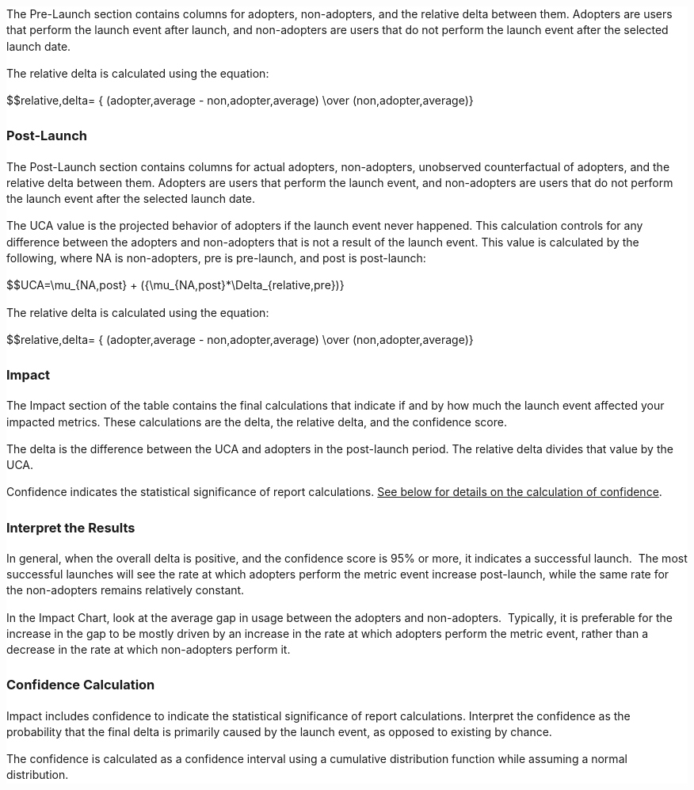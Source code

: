 The Pre-Launch section contains columns for adopters, non-adopters, and the relative delta between them. Adopters are users that perform the launch event after launch, and non-adopters are users that do not perform the launch event after the selected launch date.

The relative delta is calculated using the equation:

$$relative\,delta= { (adopter\,average - non\,adopter\,average) \over (non\,adopter\,average)}

### Post-Launch

The Post-Launch section contains columns for actual adopters, non-adopters, unobserved counterfactual of adopters, and the relative delta between them. Adopters are users that perform the launch event, and non-adopters are users that do not perform the launch event after the selected launch date.

The UCA value is the projected behavior of adopters if the launch event never happened. This calculation controls for any difference between the adopters and non-adopters that is not a result of the launch event. This value is calculated by the following, where NA is non-adopters, pre is pre-launch, and post is post-launch:

$$UCA=\mu_{NA\,post} + ({\mu_{NA\,post}*\Delta_{relative\,pre})}

The relative delta is calculated using the equation:

$$relative\,delta= { (adopter\,average - non\,adopter\,average) \over (non\,adopter\,average)}

### Impact

The Impact section of the table contains the final calculations that indicate if and by how much the launch event affected your impacted metrics. These calculations are the delta, the relative delta, and the confidence score.

The delta is the difference between the UCA and adopters in the post-launch period. The relative delta divides that value by the UCA.

Confidence indicates the statistical significance of report calculations. [See below for details on the calculation of confidence](/analysis/advanced/impact#confidence-calculation).

### Interpret the Results

In general, when the overall delta is positive, and the confidence score is 95% or more, it indicates a successful launch.  The most successful launches will see the rate at which adopters perform the metric event increase post-launch, while the same rate for the non-adopters remains relatively constant.

In the Impact Chart, look at the average gap in usage between the adopters and non-adopters.  Typically, it is preferable for the increase in the gap to be mostly driven by an increase in the rate at which adopters perform the metric event, rather than a decrease in the rate at which non-adopters perform it.

### Confidence Calculation

Impact includes confidence to indicate the statistical significance of report calculations. Interpret the confidence as the probability that the final delta is primarily caused by the launch event, as opposed to existing by chance.

The confidence is calculated as a confidence interval using a cumulative distribution function while assuming a normal distribution.
